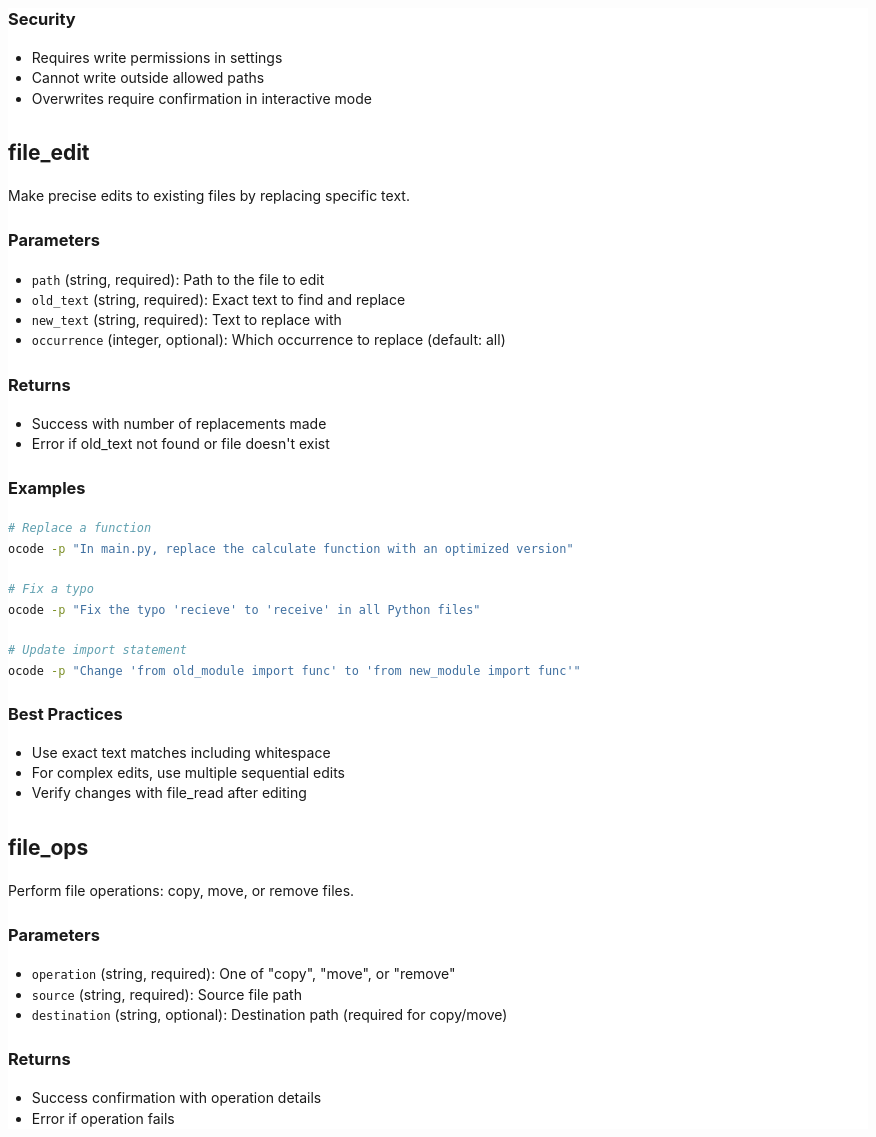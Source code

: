 ### Security
- Requires write permissions in settings
- Cannot write outside allowed paths
- Overwrites require confirmation in interactive mode

## file_edit

Make precise edits to existing files by replacing specific text.

### Parameters
- `path` (string, required): Path to the file to edit
- `old_text` (string, required): Exact text to find and replace
- `new_text` (string, required): Text to replace with
- `occurrence` (integer, optional): Which occurrence to replace (default: all)

### Returns
- Success with number of replacements made
- Error if old_text not found or file doesn't exist

### Examples
```bash
# Replace a function
ocode -p "In main.py, replace the calculate function with an optimized version"

# Fix a typo
ocode -p "Fix the typo 'recieve' to 'receive' in all Python files"

# Update import statement
ocode -p "Change 'from old_module import func' to 'from new_module import func'"
```

### Best Practices
- Use exact text matches including whitespace
- For complex edits, use multiple sequential edits
- Verify changes with file_read after editing

## file_ops

Perform file operations: copy, move, or remove files.

### Parameters
- `operation` (string, required): One of "copy", "move", or "remove"
- `source` (string, required): Source file path
- `destination` (string, optional): Destination path (required for copy/move)

### Returns
- Success confirmation with operation details
- Error if operation fails
